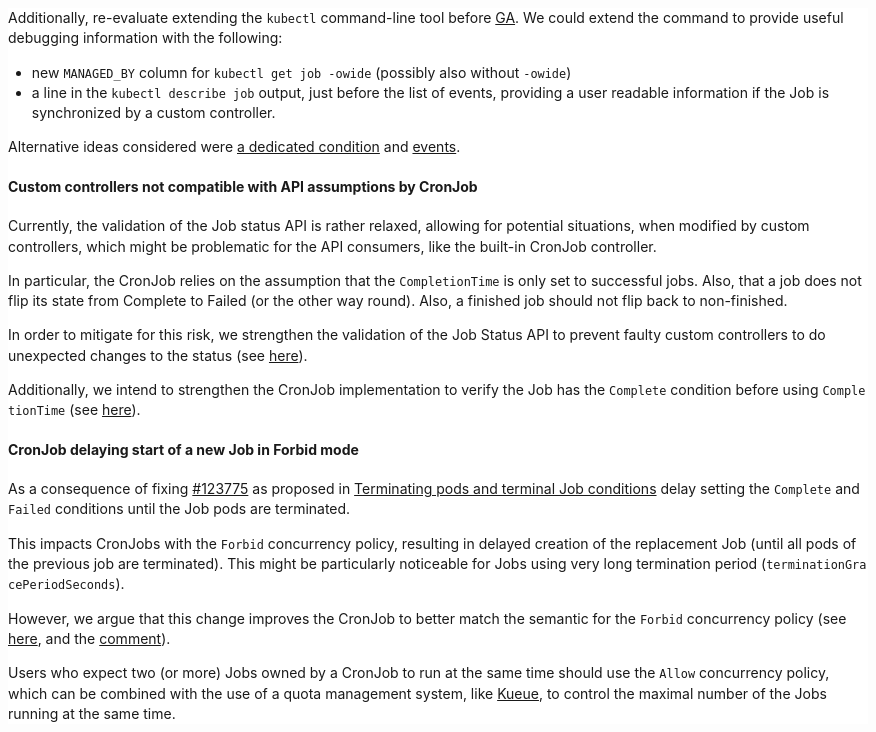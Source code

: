 Additionally, re-evaluate extending the `kubectl` command-line tool
before [GA](#ga). We could extend the command to provide useful debugging
information with the following:
- new `MANAGED_BY` column for `kubectl get job -owide` (possibly also without `-owide`)
- a line in the `kubectl describe job` output, just before the list of events,
providing a user readable information if the Job is synchronized by a custom
controller.

Alternative ideas considered were
[a dedicated condition](#condition-to-indicated-job-is-skipped)
and [events](#event-indicating-the-job-is-skipped).

#### Custom controllers not compatible with API assumptions by CronJob

Currently, the validation of the Job status API is rather relaxed, allowing for
potential situations, when modified by custom controllers, which might be
problematic for the API consumers, like the built-in CronJob controller.

In particular, the CronJob relies on the assumption that the `CompletionTime`
is only set to successful jobs. Also, that a job does not flip its state from
Complete to Failed (or the other way round). Also, a finished job should not
flip back to non-finished.

In order to mitigate for this risk, we strengthen the validation of the Job
Status API to prevent faulty custom controllers to do unexpected changes to the
status (see [here](#job-status-validation)).

Additionally, we intend to strengthen the CronJob implementation to verify the
Job has the `Complete` condition before using `CompletionTime`
(see [here](https://github.com/kubernetes/kubernetes/blob/48b68582b89b0ae9ad4d435516b2dd5943f48cd3/pkg/controller/cronjob/cronjob_controllerv2.go#L452)).

#### CronJob delaying start of a new Job in Forbid mode

As a consequence of fixing [#123775](https://github.com/kubernetes/kubernetes/issues/123775)
as proposed in [Terminating pods and terminal Job conditions](#terminating-pods-and-terminal-job-conditions)
delay setting the `Complete` and `Failed` conditions until the Job pods are
terminated.

This impacts CronJobs with the `Forbid` concurrency policy, resulting in delayed
creation of the replacement Job (until all pods of the previous job are
terminated). This might be particularly noticeable for Jobs using very long
termination period (`terminationGracePeriodSeconds`).

However, we argue that this change improves the CronJob to better match
the semantic for the `Forbid` concurrency policy
(see [here](https://kubernetes.io/docs/concepts/workloads/controllers/cron-jobs/#concurrency-policy),
and the [comment](https://github.com/kubernetes/kubernetes/issues/123775#issuecomment-2115200217)).

Users who expect two (or more) Jobs owned by a CronJob to run at the same time
should use the `Allow` concurrency policy, which can be combined with the use
of a quota management system, like [Kueue](https://kueue.sigs.k8s.io/), to
control the maximal number of the Jobs running at the same time.
